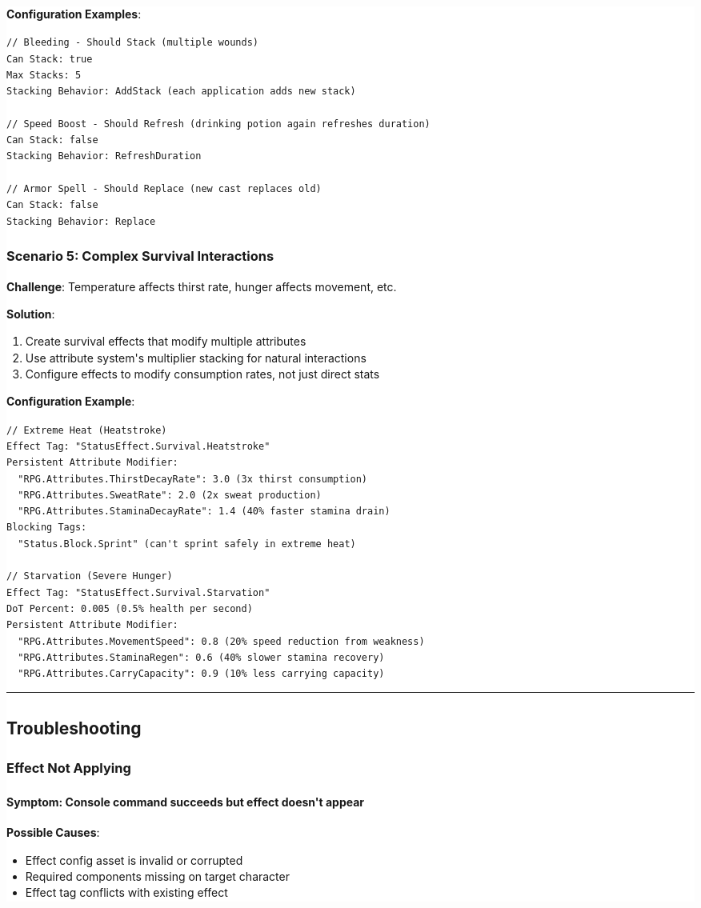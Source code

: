 **Configuration Examples**:
```
// Bleeding - Should Stack (multiple wounds)
Can Stack: true
Max Stacks: 5
Stacking Behavior: AddStack (each application adds new stack)

// Speed Boost - Should Refresh (drinking potion again refreshes duration)
Can Stack: false  
Stacking Behavior: RefreshDuration

// Armor Spell - Should Replace (new cast replaces old)
Can Stack: false
Stacking Behavior: Replace
```

### Scenario 5: Complex Survival Interactions

**Challenge**: Temperature affects thirst rate, hunger affects movement, etc.

**Solution**:
1. Create survival effects that modify multiple attributes
2. Use attribute system's multiplier stacking for natural interactions
3. Configure effects to modify consumption rates, not just direct stats

**Configuration Example**:
```
// Extreme Heat (Heatstroke)
Effect Tag: "StatusEffect.Survival.Heatstroke"
Persistent Attribute Modifier:
  "RPG.Attributes.ThirstDecayRate": 3.0 (3x thirst consumption)
  "RPG.Attributes.SweatRate": 2.0 (2x sweat production)  
  "RPG.Attributes.StaminaDecayRate": 1.4 (40% faster stamina drain)
Blocking Tags:
  "Status.Block.Sprint" (can't sprint safely in extreme heat)

// Starvation (Severe Hunger)
Effect Tag: "StatusEffect.Survival.Starvation"
DoT Percent: 0.005 (0.5% health per second)
Persistent Attribute Modifier:
  "RPG.Attributes.MovementSpeed": 0.8 (20% speed reduction from weakness)
  "RPG.Attributes.StaminaRegen": 0.6 (40% slower stamina recovery)
  "RPG.Attributes.CarryCapacity": 0.9 (10% less carrying capacity)
```

---

## Troubleshooting

### Effect Not Applying

#### Symptom: Console command succeeds but effect doesn't appear
**Possible Causes**:
- Effect config asset is invalid or corrupted
- Required components missing on target character
- Effect tag conflicts with existing effect
